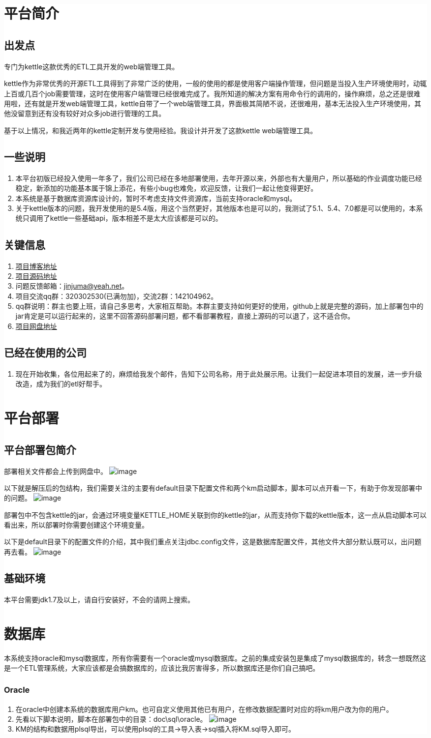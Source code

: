 # 平台简介
## 出发点
专门为kettle这款优秀的ETL工具开发的web端管理工具。

kettle作为非常优秀的开源ETL工具得到了非常广泛的使用，一般的使用的都是使用客户端操作管理，但问题是当投入生产环境使用时，动辄上百或几百个job需要管理，这时在使用客户端管理已经很难完成了。我所知道的解决方案有用命令行的调用的，操作麻烦，总之还是很难用啦，还有就是开发web端管理工具，kettle自带了一个web端管理工具，界面极其简陋不说，还很难用，基本无法投入生产环境使用，其他没留意到还有没有较好对众多job进行管理的工具。

基于以上情况，和我近两年的kettle定制开发与使用经验。我设计并开发了这款kettle web端管理工具。

## 一些说明
1.	本平台初版已经投入使用一年多了，我们公司已经在多地部署使用，去年开源以来，外部也有大量用户，所以基础的作业调度功能已经稳定，新添加的功能基本属于锦上添花，有些小bug也难免，欢迎反馈，让我们一起让他变得更好。
2.	本系统是基于数据库资源库设计的，暂时不考虑支持文件资源库，当前支持oracle和mysql。
3.	关于kettle版本的问题，我开发使用的是5.4版，用这个当然更好，其他版本也是可以的，我测试了5.1、5.4、7.0都是可以使用的，本系统只调用了kettle一些基础api，版本相差不是太大应该都是可以的。

## 关键信息
1.	[项目博客地址](http://blog.benma666.cn/)
2.	[项目源码地址](https://github.com/majinju/kettle-manager)
3.	问题反馈邮箱：jinjuma@yeah.net。
4.	项目交流qq群：320302530(已满勿加)，交流2群：142104962。
5.	qq群说明：群主也要上班，请自己多思考，大家相互帮助。本群主要支持如何更好的使用，github上就是完整的源码，加上部署包中的jar肯定是可以运行起来的，这里不回答源码部署问题，都不看部署教程，直接上源码的可以退了，这不适合你。
6.	[项目网盘地址](http://pan.baidu.com/s/1o7MIup0)

## 已经在使用的公司
1. 现在开始收集，各位用起来了的，麻烦给我发个邮件，告知下公司名称，用于此处展示用。让我们一起促进本项目的发展，进一步升级改造，成为我们的etl好帮手。

# 平台部署

## 平台部署包简介
部署相关文件都会上传到网盘中。
![image](http://blog.benma666.cn/kettle-manager/images/平台部署包.png)

以下就是解压后的包结构，我们需要关注的主要有default目录下配置文件和两个km启动脚本，脚本可以点开看一下，有助于你发现部署中的问题。
![image](http://blog.benma666.cn/kettle-manager/images/km包结构.png)

部署包中不包含kettle的jar，会通过环境变量KETTLE_HOME关联到你的kettle的jar，从而支持你下载的kettle版本，这一点从启动脚本可以看出来，所以部署时你需要创建这个环境变量。

以下是default目录下的配置文件的介绍，其中我们重点关注jdbc.config文件，这是数据库配置文件，其他文件大部分默认既可以，出问题再去看。
![image](http://blog.benma666.cn/kettle-manager/images/km配置文件.png)

## 基础环境
本平台需要jdk1.7及以上，请自行安装好，不会的请网上搜索。
# 数据库
本系统支持oracle和mysql数据库，所有你需要有一个oracle或mysql数据库。之前的集成安装包是集成了mysql数据库的，转念一想既然这是一个ETL管理系统，大家应该都是会搞数据库的，应该比我厉害得多，所以数据库还是你们自己搞吧。
### Oracle
1.	在oracle中创建本系统的数据库用户km。也可自定义使用其他已有用户，在修改数据配置时对应的将km用户改为你的用户。
2.	先看以下脚本说明，脚本在部署包中的目录：doc\sql\oracle。
![image](http://blog.benma666.cn/kettle-manager/images/km数据库脚本.png)
3.	KM的结构和数据用plsql导出，可以使用plsql的工具->导入表->sql插入将KM.sql导入即可。